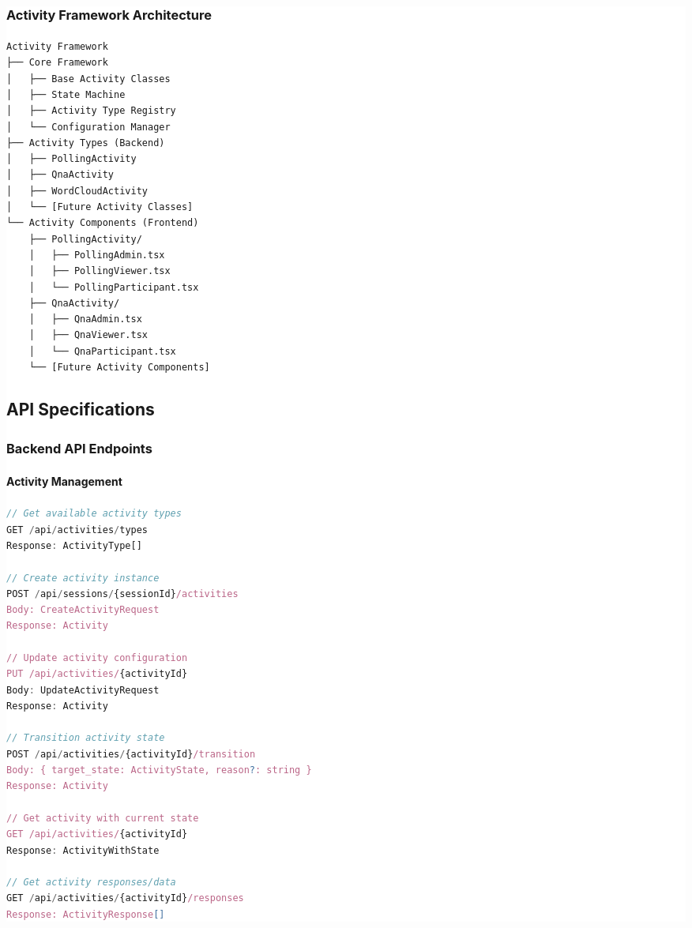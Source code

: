 ### Activity Framework Architecture

```
Activity Framework
├── Core Framework
│   ├── Base Activity Classes
│   ├── State Machine
│   ├── Activity Type Registry
│   └── Configuration Manager
├── Activity Types (Backend)
│   ├── PollingActivity
│   ├── QnaActivity
│   ├── WordCloudActivity
│   └── [Future Activity Classes]
└── Activity Components (Frontend)
    ├── PollingActivity/
    │   ├── PollingAdmin.tsx
    │   ├── PollingViewer.tsx
    │   └── PollingParticipant.tsx
    ├── QnaActivity/
    │   ├── QnaAdmin.tsx
    │   ├── QnaViewer.tsx
    │   └── QnaParticipant.tsx
    └── [Future Activity Components]
```

## API Specifications

### Backend API Endpoints

#### Activity Management
```typescript
// Get available activity types
GET /api/activities/types
Response: ActivityType[]

// Create activity instance
POST /api/sessions/{sessionId}/activities
Body: CreateActivityRequest
Response: Activity

// Update activity configuration
PUT /api/activities/{activityId}
Body: UpdateActivityRequest
Response: Activity

// Transition activity state
POST /api/activities/{activityId}/transition
Body: { target_state: ActivityState, reason?: string }
Response: Activity

// Get activity with current state
GET /api/activities/{activityId}
Response: ActivityWithState

// Get activity responses/data
GET /api/activities/{activityId}/responses
Response: ActivityResponse[]
```


  [activityType: string]: {